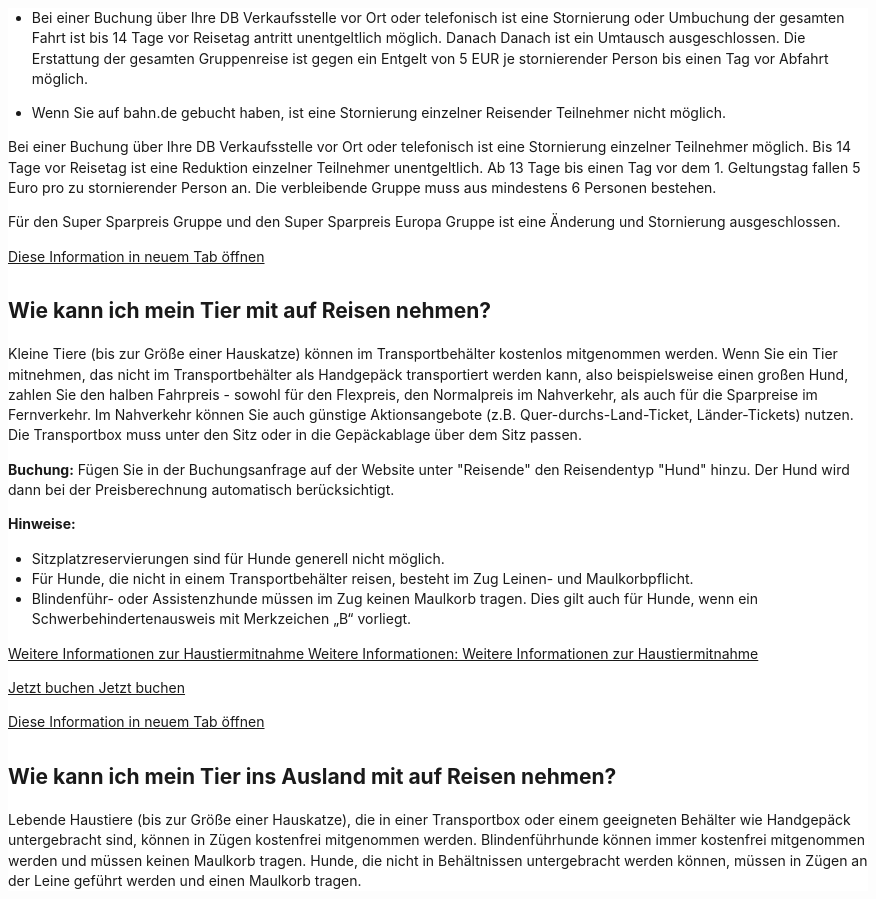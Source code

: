 * Bei einer Buchung über Ihre DB Verkaufsstelle vor Ort oder telefonisch ist eine Stornierung oder Umbuchung der gesamten Fahrt ist bis 14 Tage vor Reisetag antritt unentgeltlich möglich. Danach Danach ist ein Umtausch ausgeschlossen. Die Erstattung der gesamten Gruppenreise ist gegen ein Entgelt von 5 EUR je stornierender Person bis einen Tag vor Abfahrt möglich.

* Wenn Sie auf bahn.de gebucht haben, ist eine Stornierung einzelner Reisender Teilnehmer nicht möglich.

Bei einer Buchung über Ihre DB Verkaufsstelle vor Ort oder telefonisch ist eine Stornierung einzelner Teilnehmer möglich. Bis 14 Tage vor Reisetag ist eine Reduktion einzelner Teilnehmer unentgeltlich. Ab 13 Tage bis einen Tag vor dem 1. Geltungstag fallen 5 Euro pro zu stornierender Person an. Die verbleibende Gruppe muss aus mindestens 6 Personen bestehen.

Für den Super Sparpreis Gruppe und den Super Sparpreis Europa Gruppe ist eine Änderung und Stornierung ausgeschlossen.

[Diese Information in neuem Tab öffnen](https://www.bahn.de/faq/kann-ich-meine-gruppenbuchung-aendern-umbuchen-oder-stornieren)

 Wie kann ich mein Tier mit auf Reisen nehmen?
----------

Kleine Tiere (bis zur Größe einer Hauskatze) können im Transportbehälter kostenlos mitgenommen werden. Wenn Sie ein Tier mitnehmen, das nicht im Transportbehälter als Handgepäck transportiert werden kann, also beispielsweise einen großen Hund, zahlen Sie den halben Fahrpreis - sowohl für den Flexpreis, den Normalpreis im Nahverkehr, als auch für die Sparpreise im Fernverkehr. Im Nahverkehr können Sie auch günstige Aktionsangebote (z.B. Quer-durchs-Land-Ticket, Länder-Tickets) nutzen.
Die Transportbox muss unter den Sitz oder in die Gepäckablage über dem Sitz passen.

**Buchung:**
Fügen Sie in der Buchungsanfrage auf der Website unter "Reisende" den Reisendentyp "Hund" hinzu. Der Hund wird dann bei der Preisberechnung automatisch berücksichtigt.

**Hinweise:**

* Sitzplatzreservierungen sind für Hunde generell nicht möglich.
* Für Hunde, die nicht in einem Transportbehälter reisen, besteht im Zug Leinen- und Maulkorbpflicht.
* Blindenführ- oder Assistenzhunde müssen im Zug keinen Maulkorb tragen. Dies gilt auch für Hunde, wenn ein Schwerbehindertenausweis mit Merkzeichen „B“ vorliegt.

[Weitere Informationen zur Haustiermitnahme Weitere Informationen: Weitere Informationen zur Haustiermitnahme](https://www.bahn.de/angebot/zusatzticket/hund)

[Jetzt buchen Jetzt buchen](https://www.bahn.de/buchung/intern/start#?R=13:16:KLASSENLOS:1,14:16:KLASSENLOS:1)

[Diese Information in neuem Tab öffnen](https://www.bahn.de/faq/wie-kann-ich-mein-tier-mit-auf-reisen-nehmen)

 Wie kann ich mein Tier ins Ausland mit auf Reisen nehmen?
----------

Lebende Haustiere (bis zur Größe einer Hauskatze), die in einer Transportbox oder einem geeigneten Behälter wie Handgepäck untergebracht sind, können in Zügen kostenfrei mitgenommen werden. Blindenführhunde können immer kostenfrei mitgenommen werden und müssen keinen Maulkorb tragen. Hunde, die nicht in Behältnissen untergebracht werden können, müssen in Zügen an der Leine geführt werden und einen Maulkorb tragen.
